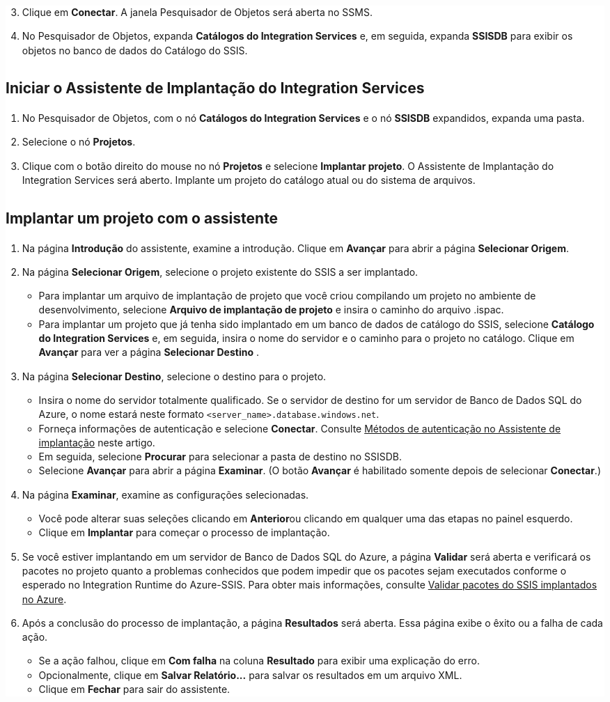 3. Clique em **Conectar**. A janela Pesquisador de Objetos será aberta no SSMS. 

4. No Pesquisador de Objetos, expanda **Catálogos do Integration Services** e, em seguida, expanda **SSISDB** para exibir os objetos no banco de dados do Catálogo do SSIS.

## <a name="start-the-integration-services-deployment-wizard"></a>Iniciar o Assistente de Implantação do Integration Services
1. No Pesquisador de Objetos, com o nó **Catálogos do Integration Services** e o nó **SSISDB** expandidos, expanda uma pasta.

2.  Selecione o nó **Projetos**.

3.  Clique com o botão direito do mouse no nó **Projetos** e selecione **Implantar projeto**. O Assistente de Implantação do Integration Services será aberto. Implante um projeto do catálogo atual ou do sistema de arquivos.

## <a name="deploy-a-project-with-the-wizard"></a>Implantar um projeto com o assistente
1. Na página **Introdução** do assistente, examine a introdução. Clique em **Avançar** para abrir a página **Selecionar Origem**.

2. Na página **Selecionar Origem**, selecione o projeto existente do SSIS a ser implantado.
    -   Para implantar um arquivo de implantação de projeto que você criou compilando um projeto no ambiente de desenvolvimento, selecione **Arquivo de implantação de projeto** e insira o caminho do arquivo .ispac.
    -   Para implantar um projeto que já tenha sido implantado em um banco de dados de catálogo do SSIS, selecione **Catálogo do Integration Services** e, em seguida, insira o nome do servidor e o caminho para o projeto no catálogo.
    Clique em **Avançar** para ver a página **Selecionar Destino** .
  
3.  Na página **Selecionar Destino**, selecione o destino para o projeto.
    -   Insira o nome do servidor totalmente qualificado. Se o servidor de destino for um servidor de Banco de Dados SQL do Azure, o nome estará neste formato `<server_name>.database.windows.net`.
    -   Forneça informações de autenticação e selecione **Conectar**. Consulte [Métodos de autenticação no Assistente de implantação](#wizard_auth) neste artigo.
    -   Em seguida, selecione **Procurar** para selecionar a pasta de destino no SSISDB.
    -   Selecione **Avançar** para abrir a página **Examinar**. (O botão **Avançar** é habilitado somente depois de selecionar **Conectar**.)
  
4.  Na página **Examinar**, examine as configurações selecionadas.
    -   Você pode alterar suas seleções clicando em **Anterior**ou clicando em qualquer uma das etapas no painel esquerdo.
    -   Clique em **Implantar** para começar o processo de implantação.

5.  Se você estiver implantando em um servidor de Banco de Dados SQL do Azure, a página **Validar** será aberta e verificará os pacotes no projeto quanto a problemas conhecidos que podem impedir que os pacotes sejam executados conforme o esperado no Integration Runtime do Azure-SSIS. Para obter mais informações, consulte [Validar pacotes do SSIS implantados no Azure](lift-shift/ssis-azure-validate-packages.md).

6.  Após a conclusão do processo de implantação, a página **Resultados** será aberta. Essa página exibe o êxito ou a falha de cada ação.
    -   Se a ação falhou, clique em **Com falha** na coluna **Resultado** para exibir uma explicação do erro.
    -   Opcionalmente, clique em **Salvar Relatório...** para salvar os resultados em um arquivo XML.
    -   Clique em **Fechar** para sair do assistente.
